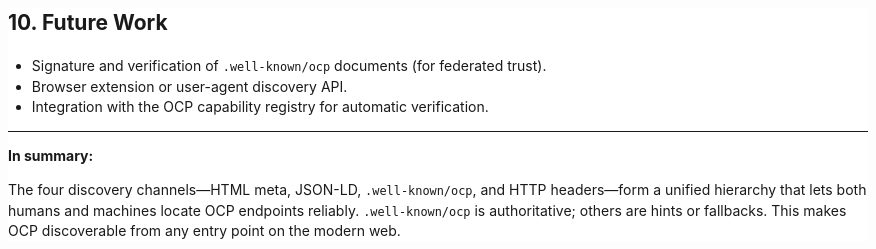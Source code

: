 
## 10. Future Work

* Signature and verification of `.well-known/ocp` documents (for federated trust).
* Browser extension or user-agent discovery API.
* Integration with the OCP capability registry for automatic verification.

---

**In summary:**

The four discovery channels—HTML meta, JSON-LD, `.well-known/ocp`, and HTTP headers—form a unified hierarchy that lets both humans and machines locate OCP endpoints reliably. `.well-known/ocp` is authoritative; others are hints or fallbacks. This makes OCP discoverable from any entry point on the modern web.
